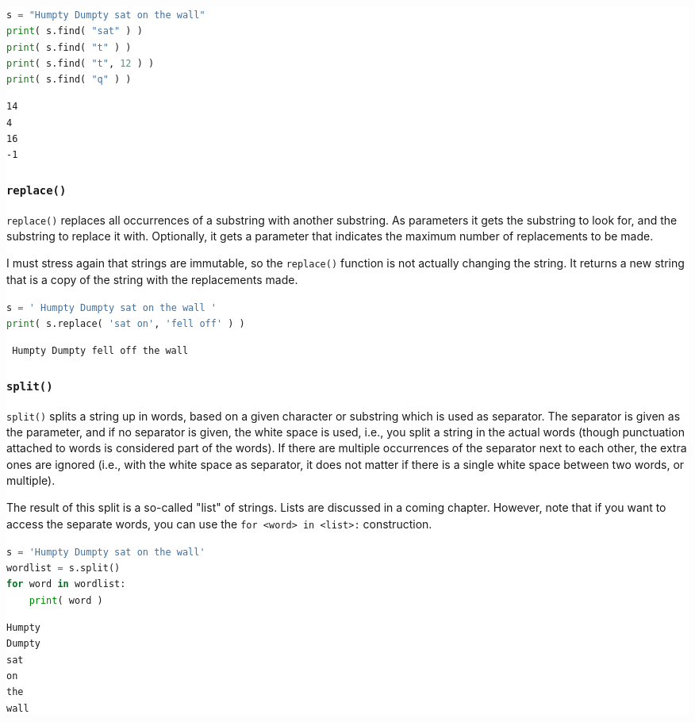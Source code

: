 
```python
s = "Humpty Dumpty sat on the wall"
print( s.find( "sat" ) )
print( s.find( "t" ) )
print( s.find( "t", 12 ) )
print( s.find( "q" ) )
```

    14
    4
    16
    -1
    

### `replace()`

`replace()` replaces all occurrences of a substring with another substring. As parameters it gets the substring to look for, and the substring to replace it with. Optionally, it gets a parameter that indicates the maximum number of replacements to be made. 

I must stress again that strings are immutable, so the `replace()` function is not actually changing the string. It returns a new string that is a copy of the string with the replacements made.


```python
s = ' Humpty Dumpty sat on the wall '
print( s.replace( 'sat on', 'fell off' ) )
```

     Humpty Dumpty fell off the wall 
    

### `split()`

`split()` splits a string up in words, based on a given character or substring which is used as separator. The separator is given as the parameter, and if no separator is given, the white space is used, i.e., you split a string in the actual words (though punctuation attached to words is considered part of the words). If there are multiple occurrences of the separator next to each other, the extra ones are ignored (i.e., with the white space as separator, it does not matter if there is a single white space between two words, or multiple).

The result of this split is a so-called "list" of strings. Lists are discussed in a coming chapter. However, note that if you want to access the separate words, you can use the `for <word> in <list>:` construction.


```python
s = 'Humpty Dumpty sat on the wall'
wordlist = s.split()
for word in wordlist:
    print( word )
```

    Humpty
    Dumpty
    sat
    on
    the
    wall
    